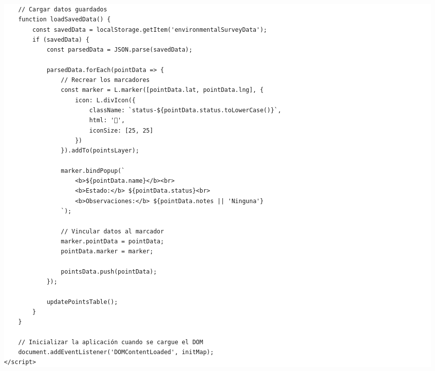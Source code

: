         // Cargar datos guardados
        function loadSavedData() {
            const savedData = localStorage.getItem('environmentalSurveyData');
            if (savedData) {
                const parsedData = JSON.parse(savedData);
                
                parsedData.forEach(pointData => {
                    // Recrear los marcadores
                    const marker = L.marker([pointData.lat, pointData.lng], {
                        icon: L.divIcon({
                            className: `status-${pointData.status.toLowerCase()}`,
                            html: '📍',
                            iconSize: [25, 25]
                        })
                    }).addTo(pointsLayer);
                    
                    marker.bindPopup(`
                        <b>${pointData.name}</b><br>
                        <b>Estado:</b> ${pointData.status}<br>
                        <b>Observaciones:</b> ${pointData.notes || 'Ninguna'}
                    `);
                    
                    // Vincular datos al marcador
                    marker.pointData = pointData;
                    pointData.marker = marker;
                    
                    pointsData.push(pointData);
                });
                
                updatePointsTable();
            }
        }
        
        // Inicializar la aplicación cuando se cargue el DOM
        document.addEventListener('DOMContentLoaded', initMap);
    </script>
</body>
</html>
